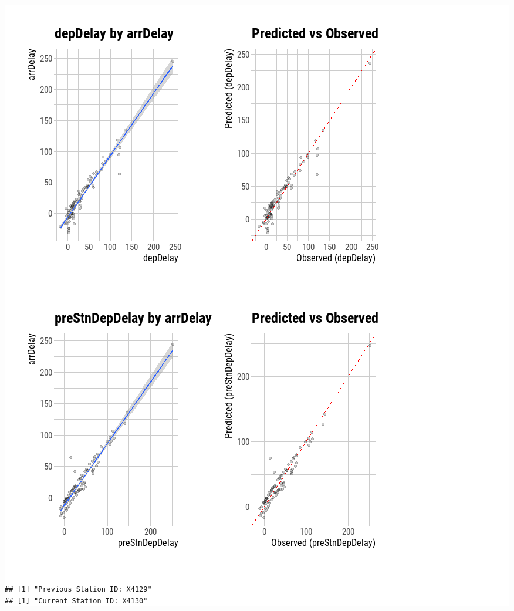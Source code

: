 ![](finalProject-v2_files/figure-gfm/unnamed-chunk-5-21.png)![](finalProject-v2_files/figure-gfm/unnamed-chunk-5-22.png)

    ## [1] "Previous Station ID: X4129"
    ## [1] "Current Station ID: X4130"
